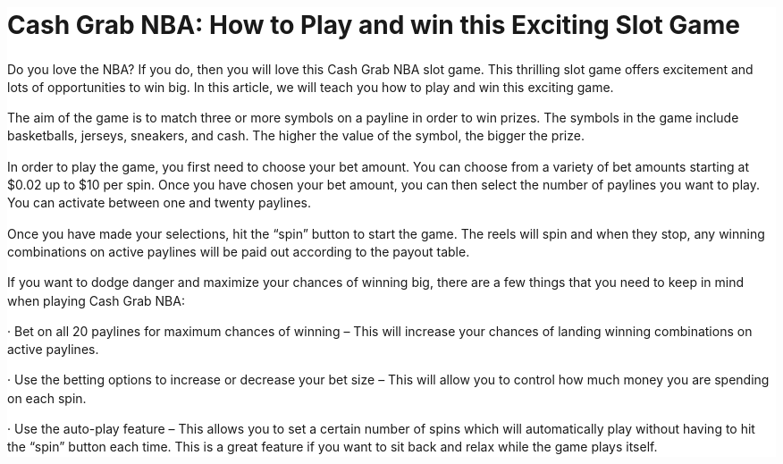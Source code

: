 #   Cash Grab NBA: How to Play and win this Exciting Slot Game

Do you love the NBA? If you do, then you will love this Cash Grab NBA slot game. This thrilling slot game offers excitement and lots of opportunities to win big. In this article, we will teach you how to play and win this exciting game.

The aim of the game is to match three or more symbols on a payline in order to win prizes. The symbols in the game include basketballs, jerseys, sneakers, and cash. The higher the value of the symbol, the bigger the prize.

In order to play the game, you first need to choose your bet amount. You can choose from a variety of bet amounts starting at $0.02 up to $10 per spin. Once you have chosen your bet amount, you can then select the number of paylines you want to play. You can activate between one and twenty paylines.

Once you have made your selections, hit the “spin” button to start the game. The reels will spin and when they stop, any winning combinations on active paylines will be paid out according to the payout table.

If you want to dodge danger and maximize your chances of winning big, there are a few things that you need to keep in mind when playing Cash Grab NBA:

· Bet on all 20 paylines for maximum chances of winning – This will increase your chances of landing winning combinations on active paylines.

· Use the betting options to increase or decrease your bet size – This will allow you to control how much money you are spending on each spin.

· Use the auto-play feature – This allows you to set a certain number of spins which will automatically play without having to hit the “spin” button each time. This is a great feature if you want to sit back and relax while the game plays itself.